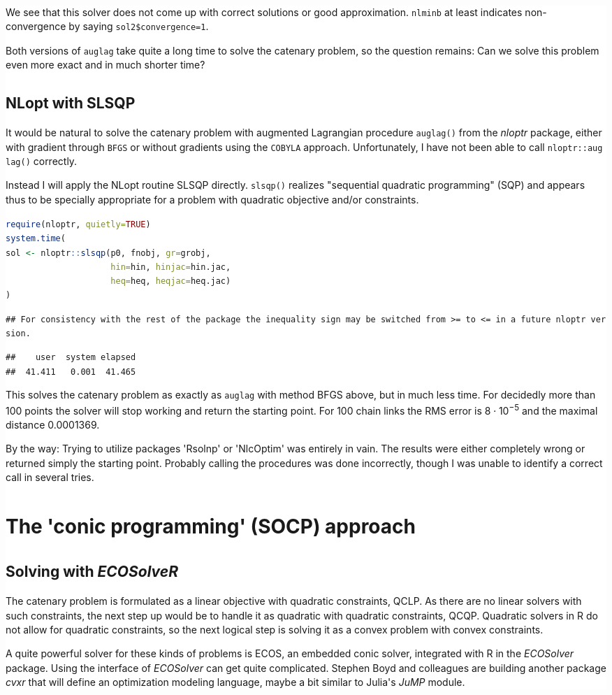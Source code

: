 We see that this solver does not come up with correct solutions or good approximation. `nlminb` at least indicates non-convergence by saying `sol2$convergence=1`.

Both versions of `auglag` take quite a long time to solve the catenary problem, so the question remains: Can we solve this problem even more exact and in much shorter time?


## NLopt with SLSQP

It would be natural to solve the catenary problem with augmented Lagrangian procedure `auglag()` from the *nloptr* package, either with gradient through `BFGS` or without gradients using the `COBYLA` approach. Unfortunately, I have not been able to call `nloptr::auglag()` correctly.

Instead I will apply the NLopt routine SLSQP directly. `slsqp()` realizes "sequential quadratic programming" (SQP) and appears thus to be specially appropriate for a problem with quadratic objective and/or constraints.


```r
require(nloptr, quietly=TRUE)
system.time(
sol <- nloptr::slsqp(p0, fnobj, gr=grobj,
                     hin=hin, hinjac=hin.jac,
                     heq=heq, heqjac=heq.jac)
)
```

```
## For consistency with the rest of the package the inequality sign may be switched from >= to <= in a future nloptr version.
```

```
##    user  system elapsed 
##  41.411   0.001  41.465
```

This solves the catenary problem as exactly as `auglag` with method BFGS above, but in much less time. For decidedly more than 100 points the solver will stop working and return the starting point. For 100 chain links the RMS error is $8\cdot10^{-5}$ and the maximal distance $0.0001369$.

By the way: Trying to utilize packages 'Rsolnp' or 'NlcOptim' was entirely in vain. The results were either completely wrong or returned simply the starting point. Probably calling the procedures was done incorrectly, though I was unable to identify a correct call in several tries.


# The 'conic programming' (SOCP) approach

## Solving with *ECOSolveR*

The catenary problem is formulated as a linear objective with quadratic constraints, QCLP. As there are no linear solvers with such constraints, the next step up would be to handle it as quadratic with quadratic constraints, QCQP. Quadratic solvers in R do not allow for quadratic constraints, so the next logical step is solving it as a convex problem with convex constraints.

A quite powerful solver for these kinds of problems is ECOS, an embedded conic solver, integrated with R in the *ECOSolver* package. Using the interface of *ECOSolver* can get quite complicated. Stephen Boyd and colleagues are building another package *cvxr* that will define an optimization modeling language, maybe a bit similar to Julia's *JuMP* module.
